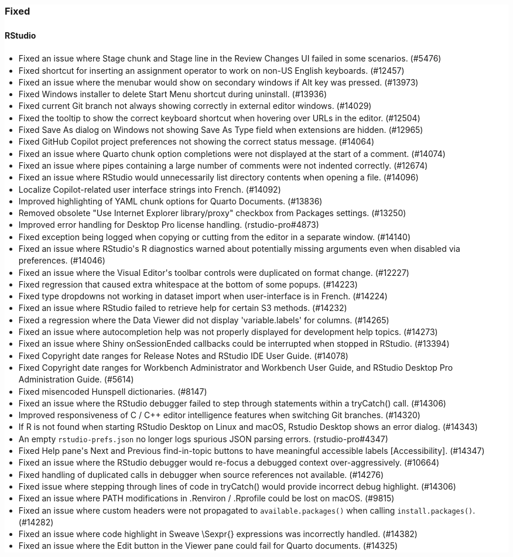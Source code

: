 ### Fixed

#### RStudio

- Fixed an issue where Stage chunk and Stage line in the Review Changes UI failed in some scenarios. (#5476)
- Fixed shortcut for inserting an assignment operator to work on non-US English keyboards. (#12457)
- Fixed an issue where the menubar would show on secondary windows if Alt key was pressed. (#13973)
- Fixed Windows installer to delete Start Menu shortcut during uninstall. (#13936)
- Fixed current Git branch not always showing correctly in external editor windows. (#14029)
- Fixed the tooltip to show the correct keyboard shortcut when hovering over URLs in the editor. (#12504)
- Fixed Save As dialog on Windows not showing Save As Type field when extensions are hidden. (#12965)
- Fixed GitHub Copilot project preferences not showing the correct status message. (#14064)
- Fixed an issue where Quarto chunk option completions were not displayed at the start of a comment. (#14074)
- Fixed an issue where pipes containing a large number of comments were not indented correctly. (#12674)
- Fixed an issue where RStudio would unnecessarily list directory contents when opening a file. (#14096)
- Localize Copilot-related user interface strings into French. (#14092)
- Improved highlighting of YAML chunk options for Quarto Documents. (#13836)
- Removed obsolete "Use Internet Explorer library/proxy" checkbox from Packages settings. (#13250)
- Improved error handling for Desktop Pro license handling. (rstudio-pro#4873)
- Fixed exception being logged when copying or cutting from the editor in a separate window. (#14140)
- Fixed an issue where RStudio's R diagnostics warned about potentially missing arguments even when disabled via preferences. (#14046)
- Fixed an issue where the Visual Editor's toolbar controls were duplicated on format change. (#12227)
- Fixed regression that caused extra whitespace at the bottom of some popups. (#14223)
- Fixed type dropdowns not working in dataset import when user-interface is in French. (#14224)
- Fixed an issue where RStudio failed to retrieve help for certain S3 methods. (#14232)
- Fixed a regression where the Data Viewer did not display 'variable.labels' for columns. (#14265)
- Fixed an issue where autocompletion help was not properly displayed for development help topics. (#14273)
- Fixed an issue where Shiny onSessionEnded callbacks could be interrupted when stopped in RStudio. (#13394)
- Fixed Copyright date ranges for Release Notes and RStudio IDE User Guide. (#14078)
- Fixed Copyright date ranges for Workbench Administrator and Workbench User Guide, and RStudio Desktop Pro Administration Guide. (#5614)
- Fixed misencoded Hunspell dictionaries. (#8147)
- Fixed an issue where the RStudio debugger failed to step through statements within a tryCatch() call. (#14306)
- Improved responsiveness of C / C++ editor intelligence features when switching Git branches. (#14320)
- If R is not found when starting RStudio Desktop on Linux and macOS, Rstudio Desktop shows an error dialog. (#14343)
- An empty `rstudio-prefs.json` no longer logs spurious JSON parsing errors. (rstudio-pro#4347)
- Fixed Help pane's Next and Previous find-in-topic buttons to have meaningful accessible labels [Accessibility]. (#14347)
- Fixed an issue where the RStudio debugger would re-focus a debugged context over-aggressively. (#10664)
- Fixed handling of duplicated calls in debugger when source references not available. (#14276)
- Fixed issue where stepping through lines of code in tryCatch() would provide incorrect debug highlight. (#14306)
- Fixed an issue where PATH modifications in .Renviron / .Rprofile could be lost on macOS. (#9815)
- Fixed an issue where custom headers were not propagated to `available.packages()` when calling `install.packages()`. (#14282)
- Fixed an issue where code highlight in Sweave \Sexpr{} expressions was incorrectly handled. (#14382)
- Fixed an issue where the Edit button in the Viewer pane could fail for Quarto documents. (#14325)
